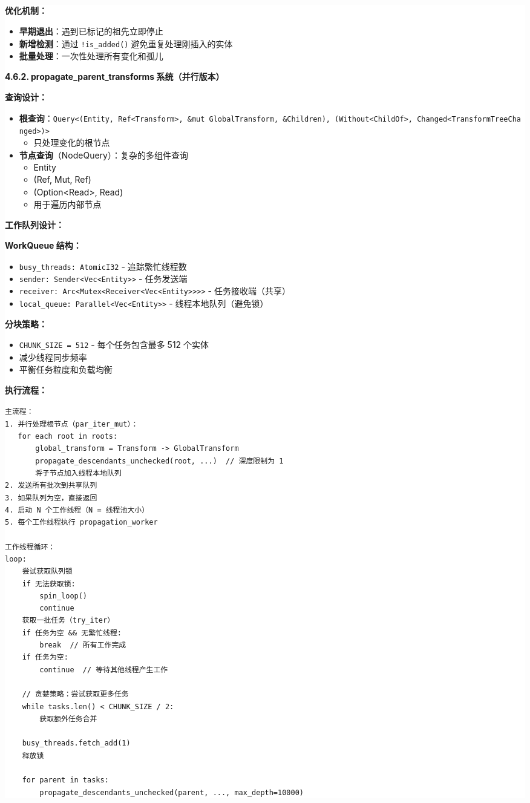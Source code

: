 **优化机制：**

- **早期退出**：遇到已标记的祖先立即停止
- **新增检测**：通过 `!is_added()` 避免重复处理刚插入的实体
- **批量处理**：一次性处理所有变化和孤儿

**4.6.2. propagate_parent_transforms 系统（并行版本）**

**查询设计：**
- **根查询**：`Query<(Entity, Ref<Transform>, &mut GlobalTransform, &Children), (Without<ChildOf>, Changed<TransformTreeChanged>)>`
  - 只处理变化的根节点
- **节点查询**（NodeQuery）：复杂的多组件查询
  - Entity
  - (Ref<Transform>, Mut<GlobalTransform>, Ref<TransformTreeChanged>)
  - (Option<Read<Children>>, Read<ChildOf>)
  - 用于遍历内部节点

**工作队列设计：**

**WorkQueue 结构：**
- `busy_threads: AtomicI32` - 追踪繁忙线程数
- `sender: Sender<Vec<Entity>>` - 任务发送端
- `receiver: Arc<Mutex<Receiver<Vec<Entity>>>>` - 任务接收端（共享）
- `local_queue: Parallel<Vec<Entity>>` - 线程本地队列（避免锁）

**分块策略：**
- `CHUNK_SIZE = 512` - 每个任务包含最多 512 个实体
- 减少线程同步频率
- 平衡任务粒度和负载均衡

**执行流程：**

```
主流程：
1. 并行处理根节点（par_iter_mut）：
   for each root in roots:
       global_transform = Transform -> GlobalTransform
       propagate_descendants_unchecked(root, ...)  // 深度限制为 1
       将子节点加入线程本地队列
2. 发送所有批次到共享队列
3. 如果队列为空，直接返回
4. 启动 N 个工作线程（N = 线程池大小）
5. 每个工作线程执行 propagation_worker

工作线程循环：
loop:
    尝试获取队列锁
    if 无法获取锁:
        spin_loop()
        continue
    获取一批任务（try_iter）
    if 任务为空 && 无繁忙线程:
        break  // 所有工作完成
    if 任务为空:
        continue  // 等待其他线程产生工作

    // 贪婪策略：尝试获取更多任务
    while tasks.len() < CHUNK_SIZE / 2:
        获取额外任务合并

    busy_threads.fetch_add(1)
    释放锁

    for parent in tasks:
        propagate_descendants_unchecked(parent, ..., max_depth=10000)

```